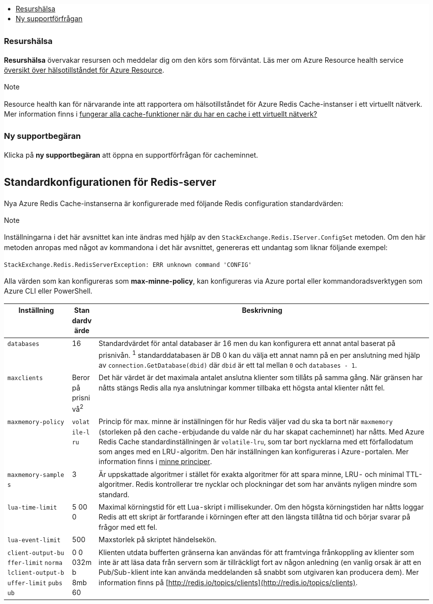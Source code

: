 * [Resurshälsa](#resource-health)
* [Ny supportförfrågan](#new-support-request)

### <a name="resource-health"></a>Resurshälsa
**Resurshälsa** övervakar resursen och meddelar dig om den körs som förväntat. Läs mer om Azure Resource health service [översikt över hälsotillståndet för Azure Resource](../resource-health/resource-health-overview.md).

> [!NOTE]
> Resource health kan för närvarande inte att rapportera om hälsotillståndet för Azure Redis Cache-instanser i ett virtuellt nätverk. Mer information finns i [fungerar alla cache-funktioner när du har en cache i ett virtuellt nätverk?](cache-how-to-premium-vnet.md#do-all-cache-features-work-when-hosting-a-cache-in-a-vnet)
> 
> 

### <a name="new-support-request"></a>Ny supportbegäran
Klicka på **ny supportbegäran** att öppna en supportförfrågan för cacheminnet.





## <a name="default-redis-server-configuration"></a>Standardkonfigurationen för Redis-server
Nya Azure Redis Cache-instanserna är konfigurerade med följande Redis configuration standardvärden:

> [!NOTE]
> Inställningarna i det här avsnittet kan inte ändras med hjälp av den `StackExchange.Redis.IServer.ConfigSet` metoden. Om den här metoden anropas med något av kommandona i det här avsnittet, genereras ett undantag som liknar följande exempel:  
> 
> `StackExchange.Redis.RedisServerException: ERR unknown command 'CONFIG'`
> 
> Alla värden som kan konfigureras som **max-minne-policy**, kan konfigureras via Azure portal eller kommandoradsverktygen som Azure CLI eller PowerShell.
> 
> 

| Inställning | Standardvärde | Beskrivning |
| --- | --- | --- |
| `databases` |16 |Standardvärdet för antal databaser är 16 men du kan konfigurera ett annat antal baserat på prisnivån. <sup>1</sup> standarddatabasen är DB 0 kan du välja ett annat namn på en per anslutning med hjälp av `connection.GetDatabase(dbid)` där `dbid` är ett tal mellan `0` och `databases - 1`. |
| `maxclients` |Beror på prisnivå<sup>2</sup> |Det här värdet är det maximala antalet anslutna klienter som tillåts på samma gång. När gränsen har nåtts stängs Redis alla nya anslutningar kommer tillbaka ett högsta antal klienter nått fel. |
| `maxmemory-policy` |`volatile-lru` |Princip för max. minne är inställningen för hur Redis väljer vad du ska ta bort när `maxmemory` (storleken på den cache-erbjudande du valde när du har skapat cacheminnet) har nåtts. Med Azure Redis Cache standardinställningen är `volatile-lru`, som tar bort nycklarna med ett förfallodatum som anges med en LRU-algoritm. Den här inställningen kan konfigureras i Azure-portalen. Mer information finns i [minne principer](#memory-policies). |
| `maxmemory-samples` |3 |Är uppskattade algoritmer i stället för exakta algoritmer för att spara minne, LRU- och minimal TTL-algoritmer. Redis kontrollerar tre nycklar och plockningar det som har använts nyligen mindre som standard. |
| `lua-time-limit` |5 000 |Maximal körningstid för ett Lua-skript i millisekunder. Om den högsta körningstiden har nåtts loggar Redis att ett skript är fortfarande i körningen efter att den längsta tillåtna tid och börjar svarar på frågor med ett fel. |
| `lua-event-limit` |500 |Maxstorlek på skriptet händelsekön. |
| `client-output-buffer-limit` `normalclient-output-buffer-limit` `pubsub` |0 0 032mb 8mb 60 |Klienten utdata bufferten gränserna kan användas för att framtvinga frånkoppling av klienter som inte är att läsa data från servern som är tillräckligt fort av någon anledning (en vanlig orsak är att en Pub/Sub-klient inte kan använda meddelanden så snabbt som utgivaren kan producera dem). Mer information finns på [http://redis.io/topics/clients](http://redis.io/topics/clients). |
